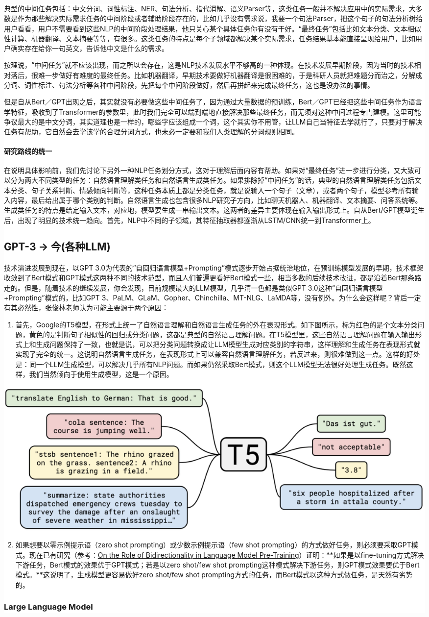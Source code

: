 典型的中间任务包括：中文分词、词性标注、NER、句法分析、指代消解、语义Parser等，这类任务一般并不解决应用中的实际需求，大多数是作为那些解决实际需求任务的中间阶段或者辅助阶段存在的，比如几乎没有需求说，我要一个句法Parser，把这个句子的句法分析树给用户看看，用户不需要看到这些NLP的中间阶段处理结果，他只关心某个具体任务你有没有干好。“最终任务”包括比如文本分类、文本相似性计算、机器翻译、文本摘要等等，有很多。这类任务的特点是每个子领域都解决某个实际需求，任务结果基本能直接呈现给用户，比如用户确实存在给你一句英文，告诉他中文是什么的需求。

按理说，“中间任务”就不应该出现，而之所以会存在，这是NLP技术发展水平不够高的一种体现。在技术发展早期阶段，因为当时的技术相对落后，很难一步做好有难度的最终任务。比如机器翻译，早期技术要做好机器翻译是很困难的，于是科研人员就把难题分而治之，分解成分词、词性标注、句法分析等各种中间阶段，先把每个中间阶段做好，然后再拼起来完成最终任务，这也是没办法的事情。

但是自从Bert／GPT出现之后，其实就没有必要做这些中间任务了，因为通过大量数据的预训练，Bert／GPT已经把这些中间任务作为语言学特征，吸收到了Transformer的参数里，此时我们完全可以端到端地直接解决那些最终任务，而无须对这种中间过程专门建模。这里可能争议最大的是中文分词，其实道理也是一样的，哪些字应该组成一个词，这个其实你不用管，让LLM自己当特征去学就行了，只要对于解决任务有帮助，它自然会去学该学的合理分词方式，也未必一定要和我们人类理解的分词规则相同。
<a name="cFhnO"></a>
#### 研究路线的统一
在说明具体影响前，我们先讨论下另外一种NLP任务划分方式，这对于理解后面内容有帮助。如果对“最终任务”进一步进行分类，又大致可以分为两大不同类型的任务：自然语言理解类任务和自然语言生成类任务。如果排除掉“中间任务”的话，典型的自然语言理解类任务包括文本分类、句子关系判断、情感倾向判断等，这种任务本质上都是分类任务，就是说输入一个句子（文章），或者两个句子，模型参考所有输入内容，最后给出属于哪个类别的判断。自然语言生成也包含很多NLP研究子方向，比如聊天机器人、机器翻译、文本摘要、问答系统等。生成类任务的特点是给定输入文本，对应地，模型要生成一串输出文本。这两者的差异主要体现在输入输出形式上。自从Bert/GPT模型诞生后，出现了明显的技术统一趋向。首先，NLP中不同的子领域，其特征抽取器都逐渐从LSTM/CNN统一到Transformer上。

<a name="svENS"></a>
## GPT-3 -> 今(各种LLM)
技术演进发展到现在，以GPT 3.0为代表的“自回归语言模型+Prompting”模式逐步开始占据统治地位，在预训练模型发展的早期，技术框架收敛到了Bert模式和GPT模式这两种不同的技术范型，而且人们普遍更看好Bert模式一些，相当多数的后续技术改进，都是沿着Bert那条路走的。但是，随着技术的继续发展，你会发现，目前规模最大的LLM模型，几乎清一色都是类似GPT 3.0这种“自回归语言模型+Prompting”模式的，比如GPT 3、PaLM、GLaM、Gopher、Chinchilla、MT-NLG、LaMDA等，没有例外。为什么会这样呢？背后一定有其必然性，张俊林老师认为可能主要源于两个原因：

1. 首先，Google的T5模型，在形式上统一了自然语言理解和自然语言生成任务的外在表现形式。如下图所示，标为红色的是个文本分类问题，黄色的是判断句子相似性的回归或分类问题，这都是典型的自然语言理解问题。在T5模型里，这些自然语言理解问题在输入输出形式上和生成问题保持了一致，也就是说，可以把分类问题转换成让LLM模型生成对应类别的字符串，这样理解和生成任务在表现形式就实现了完全的统一。这说明自然语言生成任务，在表现形式上可以兼容自然语言理解任务，若反过来，则很难做到这一点。这样的好处是：同一个LLM生成模型，可以解决几乎所有NLP问题。而如果仍然采取Bert模式，则这个LLM模型无法很好处理生成任务。既然这样，我们当然倾向于使用生成模型，这是一个原因。

![image.png](./img/1685673883373-5f5ce3d8-0b8d-4c85-9691-f77699e70081.png)

2. 如果想要以零示例提示语（zero shot prompting）或少数示例提示语（few shot prompting）的方式做好任务，则必须要采取GPT模式。现在已有研究（参考：[On the Role of Bidirectionality in Language Model Pre-Training](https://arxiv.org/abs/2205.11726)）证明：**如果是以fine-tuning方式解决下游任务，Bert模式的效果优于GPT模式；若是以zero shot/few shot prompting这种模式解决下游任务，则GPT模式效果要优于Bert模式。**这说明了，生成模型更容易做好zero shot/few shot prompting方式的任务，而Bert模式以这种方式做任务，是天然有劣势的。
<a name="OAhgg"></a>
### Large Language Model